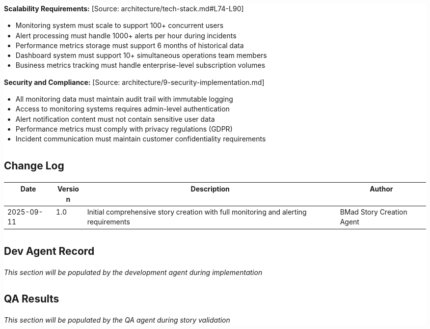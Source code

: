 **Scalability Requirements:** [Source: architecture/tech-stack.md#L74-L90]
- Monitoring system must scale to support 100+ concurrent users
- Alert processing must handle 1000+ alerts per hour during incidents
- Performance metrics storage must support 6 months of historical data
- Dashboard system must support 10+ simultaneous operations team members
- Business metrics tracking must handle enterprise-level subscription volumes

**Security and Compliance:** [Source: architecture/9-security-implementation.md]
- All monitoring data must maintain audit trail with immutable logging
- Access to monitoring systems requires admin-level authentication
- Alert notification content must not contain sensitive user data
- Performance metrics must comply with privacy regulations (GDPR)
- Incident communication must maintain customer confidentiality requirements

## Change Log
| Date | Version | Description | Author |
|------|---------|-------------|---------|
| 2025-09-11 | 1.0 | Initial comprehensive story creation with full monitoring and alerting requirements | BMad Story Creation Agent |

## Dev Agent Record
*This section will be populated by the development agent during implementation*

## QA Results
*This section will be populated by the QA agent during story validation*